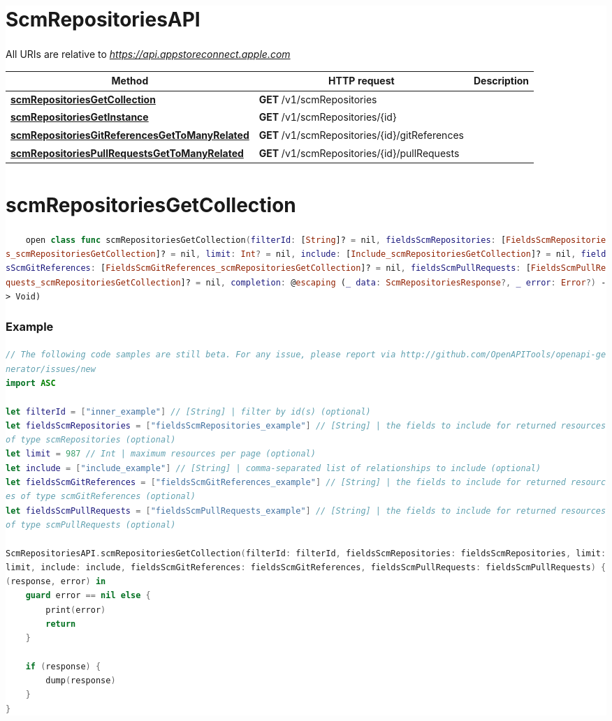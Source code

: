 # ScmRepositoriesAPI

All URIs are relative to *https://api.appstoreconnect.apple.com*

Method | HTTP request | Description
------------- | ------------- | -------------
[**scmRepositoriesGetCollection**](ScmRepositoriesAPI.md#scmrepositoriesgetcollection) | **GET** /v1/scmRepositories | 
[**scmRepositoriesGetInstance**](ScmRepositoriesAPI.md#scmrepositoriesgetinstance) | **GET** /v1/scmRepositories/{id} | 
[**scmRepositoriesGitReferencesGetToManyRelated**](ScmRepositoriesAPI.md#scmrepositoriesgitreferencesgettomanyrelated) | **GET** /v1/scmRepositories/{id}/gitReferences | 
[**scmRepositoriesPullRequestsGetToManyRelated**](ScmRepositoriesAPI.md#scmrepositoriespullrequestsgettomanyrelated) | **GET** /v1/scmRepositories/{id}/pullRequests | 


# **scmRepositoriesGetCollection**
```swift
    open class func scmRepositoriesGetCollection(filterId: [String]? = nil, fieldsScmRepositories: [FieldsScmRepositories_scmRepositoriesGetCollection]? = nil, limit: Int? = nil, include: [Include_scmRepositoriesGetCollection]? = nil, fieldsScmGitReferences: [FieldsScmGitReferences_scmRepositoriesGetCollection]? = nil, fieldsScmPullRequests: [FieldsScmPullRequests_scmRepositoriesGetCollection]? = nil, completion: @escaping (_ data: ScmRepositoriesResponse?, _ error: Error?) -> Void)
```



### Example
```swift
// The following code samples are still beta. For any issue, please report via http://github.com/OpenAPITools/openapi-generator/issues/new
import ASC

let filterId = ["inner_example"] // [String] | filter by id(s) (optional)
let fieldsScmRepositories = ["fieldsScmRepositories_example"] // [String] | the fields to include for returned resources of type scmRepositories (optional)
let limit = 987 // Int | maximum resources per page (optional)
let include = ["include_example"] // [String] | comma-separated list of relationships to include (optional)
let fieldsScmGitReferences = ["fieldsScmGitReferences_example"] // [String] | the fields to include for returned resources of type scmGitReferences (optional)
let fieldsScmPullRequests = ["fieldsScmPullRequests_example"] // [String] | the fields to include for returned resources of type scmPullRequests (optional)

ScmRepositoriesAPI.scmRepositoriesGetCollection(filterId: filterId, fieldsScmRepositories: fieldsScmRepositories, limit: limit, include: include, fieldsScmGitReferences: fieldsScmGitReferences, fieldsScmPullRequests: fieldsScmPullRequests) { (response, error) in
    guard error == nil else {
        print(error)
        return
    }

    if (response) {
        dump(response)
    }
}
```
